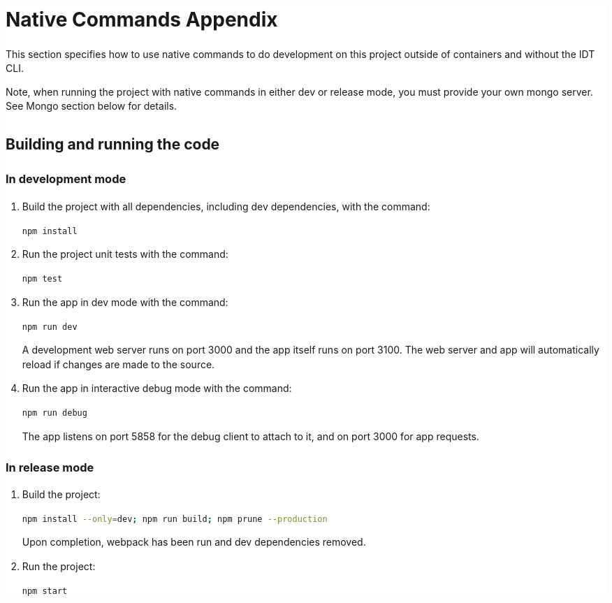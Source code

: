 # Native Commands Appendix

This section specifies how to use native commands to do development on this project outside of containers and without the IDT CLI.

Note, when running the project with native commands in either dev or release mode, you must provide your own mongo server. See Mongo section below for details.

## Building and running the code

### In development mode

1. Build the project with all dependencies, including dev dependencies, with the command:

    ```bash
    npm install
    ```

2. Run the project unit tests with the command:

    ```bash
    npm test
    ```

3. Run the app in dev mode with the command:

    ```bash
    npm run dev 
    ```

    A development web server runs on port 3000 and the app itself runs on port 3100. The web server and app will automatically reload if changes are made to the source.

4. Run the app in interactive debug mode with the command:

    ```bash
    npm run debug
    ```

    The app listens on port 5858 for the debug client to attach to it, and on port 3000 for app requests.

### In release mode

1. Build the project:

    ```bash
    npm install --only=dev; npm run build; npm prune --production
    ```

    Upon completion, webpack has been run and dev dependencies removed.

2. Run the project:

    ```bash
    npm start
    ```
